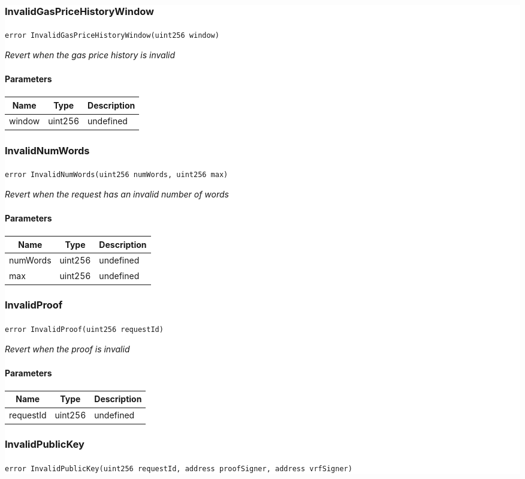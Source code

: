 ### InvalidGasPriceHistoryWindow

```solidity
error InvalidGasPriceHistoryWindow(uint256 window)
```



*Revert when the gas price history is invalid*

#### Parameters

| Name | Type | Description |
|---|---|---|
| window | uint256 | undefined |

### InvalidNumWords

```solidity
error InvalidNumWords(uint256 numWords, uint256 max)
```



*Revert when the request has an invalid number of words*

#### Parameters

| Name | Type | Description |
|---|---|---|
| numWords | uint256 | undefined |
| max | uint256 | undefined |

### InvalidProof

```solidity
error InvalidProof(uint256 requestId)
```



*Revert when the proof is invalid*

#### Parameters

| Name | Type | Description |
|---|---|---|
| requestId | uint256 | undefined |

### InvalidPublicKey

```solidity
error InvalidPublicKey(uint256 requestId, address proofSigner, address vrfSigner)
```


